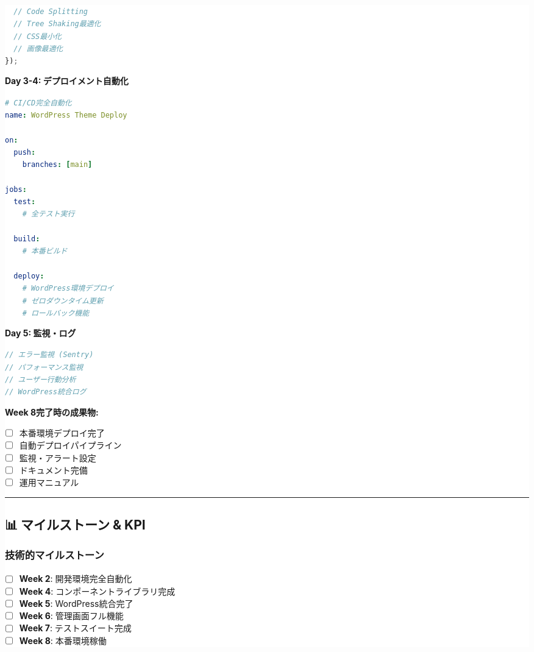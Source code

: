 ```typescript
  // Code Splitting
  // Tree Shaking最適化
  // CSS最小化
  // 画像最適化
});
```

**Day 3-4: デプロイメント自動化**
```yaml
# CI/CD完全自動化
name: WordPress Theme Deploy

on:
  push:
    branches: [main]

jobs:
  test:
    # 全テスト実行
  
  build:
    # 本番ビルド
  
  deploy:
    # WordPress環境デプロイ
    # ゼロダウンタイム更新
    # ロールバック機能
```

**Day 5: 監視・ログ**
```typescript
// エラー監視 (Sentry)
// パフォーマンス監視
// ユーザー行動分析
// WordPress統合ログ
```

**Week 8完了時の成果物:**
- [ ] 本番環境デプロイ完了
- [ ] 自動デプロイパイプライン
- [ ] 監視・アラート設定
- [ ] ドキュメント完備
- [ ] 運用マニュアル

---

## 📊 マイルストーン & KPI

### 技術的マイルストーン
- [ ] **Week 2**: 開発環境完全自動化
- [ ] **Week 4**: コンポーネントライブラリ完成
- [ ] **Week 5**: WordPress統合完了
- [ ] **Week 6**: 管理画面フル機能
- [ ] **Week 7**: テストスイート完成
- [ ] **Week 8**: 本番環境稼働
